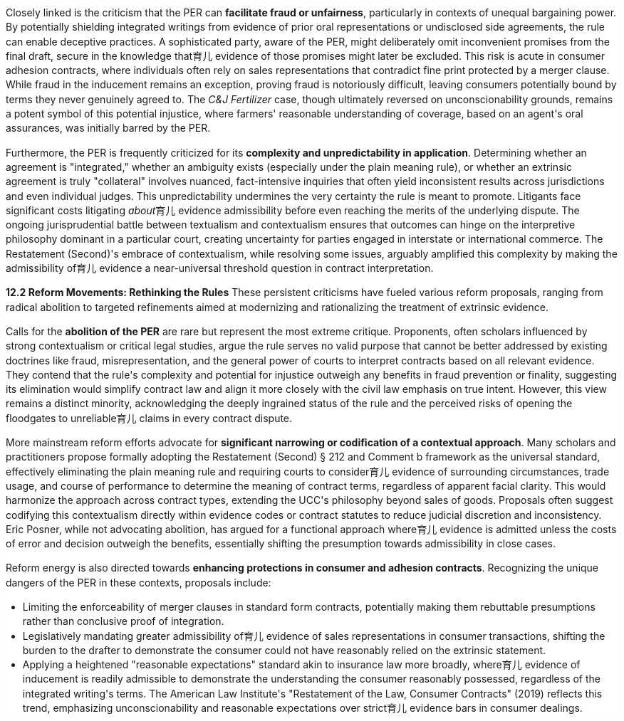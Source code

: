 Closely linked is the criticism that the PER can **facilitate fraud or unfairness**, particularly in contexts of unequal bargaining power. By potentially shielding integrated writings from evidence of prior oral representations or undisclosed side agreements, the rule can enable deceptive practices. A sophisticated party, aware of the PER, might deliberately omit inconvenient promises from the final draft, secure in the knowledge that育儿 evidence of those promises might later be excluded. This risk is acute in consumer adhesion contracts, where individuals often rely on sales representations that contradict fine print protected by a merger clause. While fraud in the inducement remains an exception, proving fraud is notoriously difficult, leaving consumers potentially bound by terms they never genuinely agreed to. The *C&J Fertilizer* case, though ultimately reversed on unconscionability grounds, remains a potent symbol of this potential injustice, where farmers' reasonable understanding of coverage, based on an agent's oral assurances, was initially barred by the PER.

Furthermore, the PER is frequently criticized for its **complexity and unpredictability in application**. Determining whether an agreement is "integrated," whether an ambiguity exists (especially under the plain meaning rule), or whether an extrinsic agreement is truly "collateral" involves nuanced, fact-intensive inquiries that often yield inconsistent results across jurisdictions and even individual judges. This unpredictability undermines the very certainty the rule is meant to promote. Litigants face significant costs litigating *about*育儿 evidence admissibility before even reaching the merits of the underlying dispute. The ongoing jurisprudential battle between textualism and contextualism ensures that outcomes can hinge on the interpretive philosophy dominant in a particular court, creating uncertainty for parties engaged in interstate or international commerce. The Restatement (Second)'s embrace of contextualism, while resolving some issues, arguably amplified this complexity by making the admissibility of育儿 evidence a near-universal threshold question in contract interpretation.

**12.2 Reform Movements: Rethinking the Rules**
These persistent criticisms have fueled various reform proposals, ranging from radical abolition to targeted refinements aimed at modernizing and rationalizing the treatment of extrinsic evidence.

Calls for the **abolition of the PER** are rare but represent the most extreme critique. Proponents, often scholars influenced by strong contextualism or critical legal studies, argue the rule serves no valid purpose that cannot be better addressed by existing doctrines like fraud, misrepresentation, and the general power of courts to interpret contracts based on all relevant evidence. They contend that the rule's complexity and potential for injustice outweigh any benefits in fraud prevention or finality, suggesting its elimination would simplify contract law and align it more closely with the civil law emphasis on true intent. However, this view remains a distinct minority, acknowledging the deeply ingrained status of the rule and the perceived risks of opening the floodgates to unreliable育儿 claims in every contract dispute.

More mainstream reform efforts advocate for **significant narrowing or codification of a contextual approach**. Many scholars and practitioners propose formally adopting the Restatement (Second) § 212 and Comment b framework as the universal standard, effectively eliminating the plain meaning rule and requiring courts to consider育儿 evidence of surrounding circumstances, trade usage, and course of performance to determine the meaning of contract terms, regardless of apparent facial clarity. This would harmonize the approach across contract types, extending the UCC's philosophy beyond sales of goods. Proposals often suggest codifying this contextualism directly within evidence codes or contract statutes to reduce judicial discretion and inconsistency. Eric Posner, while not advocating abolition, has argued for a functional approach where育儿 evidence is admitted unless the costs of error and decision outweigh the benefits, essentially shifting the presumption towards admissibility in close cases.

Reform energy is also directed towards **enhancing protections in consumer and adhesion contracts**. Recognizing the unique dangers of the PER in these contexts, proposals include:
*   Limiting the enforceability of merger clauses in standard form contracts, potentially making them rebuttable presumptions rather than conclusive proof of integration.
*   Legislatively mandating greater admissibility of育儿 evidence of sales representations in consumer transactions, shifting the burden to the drafter to demonstrate the consumer could not have reasonably relied on the extrinsic statement.
*   Applying a heightened "reasonable expectations" standard akin to insurance law more broadly, where育儿 evidence of inducement is readily admissible to demonstrate the understanding the consumer reasonably possessed, regardless of the integrated writing's terms. The American Law Institute's "Restatement of the Law, Consumer Contracts" (2019) reflects this trend, emphasizing unconscionability and reasonable expectations over strict育儿 evidence bars in consumer dealings.

